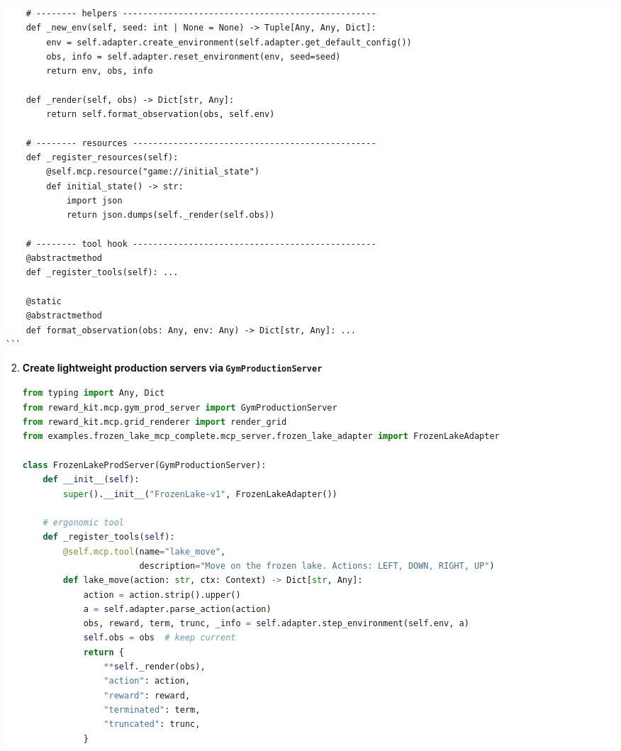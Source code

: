         # -------- helpers --------------------------------------------------
        def _new_env(self, seed: int | None = None) -> Tuple[Any, Any, Dict]:
            env = self.adapter.create_environment(self.adapter.get_default_config())
            obs, info = self.adapter.reset_environment(env, seed=seed)
            return env, obs, info

        def _render(self, obs) -> Dict[str, Any]:
            return self.format_observation(obs, self.env)

        # -------- resources ------------------------------------------------
        def _register_resources(self):
            @self.mcp.resource("game://initial_state")
            def initial_state() -> str:
                import json
                return json.dumps(self._render(self.obs))

        # -------- tool hook ------------------------------------------------
        @abstractmethod
        def _register_tools(self): ...

        @static
        @abstractmethod
        def format_observation(obs: Any, env: Any) -> Dict[str, Any]: ...
    ```

2. **Create lightweight production servers via `GymProductionServer`**

    ```python
    from typing import Any, Dict
    from reward_kit.mcp.gym_prod_server import GymProductionServer
    from reward_kit.mcp.grid_renderer import render_grid
    from examples.frozen_lake_mcp_complete.mcp_server.frozen_lake_adapter import FrozenLakeAdapter

    class FrozenLakeProdServer(GymProductionServer):
        def __init__(self):
            super().__init__("FrozenLake-v1", FrozenLakeAdapter())

        # ergonomic tool
        def _register_tools(self):
            @self.mcp.tool(name="lake_move",
                           description="Move on the frozen lake. Actions: LEFT, DOWN, RIGHT, UP")
            def lake_move(action: str, ctx: Context) -> Dict[str, Any]:
                action = action.strip().upper()
                a = self.adapter.parse_action(action)
                obs, reward, term, trunc, _info = self.adapter.step_environment(self.env, a)
                self.obs = obs  # keep current
                return {
                    **self._render(obs),
                    "action": action,
                    "reward": reward,
                    "terminated": term,
                    "truncated": trunc,
                }
